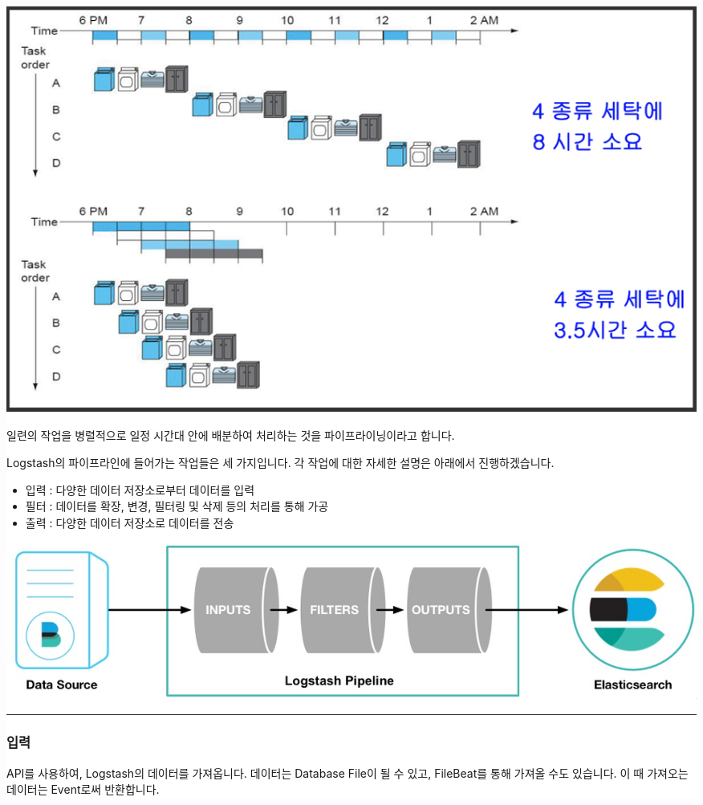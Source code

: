 ![pipeline.JPG](./img/pipeline.JPG)

일련의 작업을 병렬적으로 일정 시간대 안에 배분하여 처리하는 것을 파이프라이닝이라고 합니다.

Logstash의 파이프라인에 들어가는 작업들은 세 가지입니다. 각 작업에 대한 자세한 설명은 아래에서 진행하겠습니다. 

- 입력 : 다양한 데이터 저장소로부터 데이터를 입력
- 필터 : 데이터를 확장, 변경, 필터링 및 삭제 등의 처리를 통해 가공
- 출력 : 다양한 데이터 저장소로 데이터를 전송


![log-pipe.jpg](./img/log-pipe.jpg)

---
### 입력
API를 사용하여, Logstash의 데이터를 가져옵니다. 데이터는 Database File이 될 수 있고, FileBeat를 통해 가져올 수도 있습니다. 이 때 가져오는 데이터는 Event로써 반환합니다.

